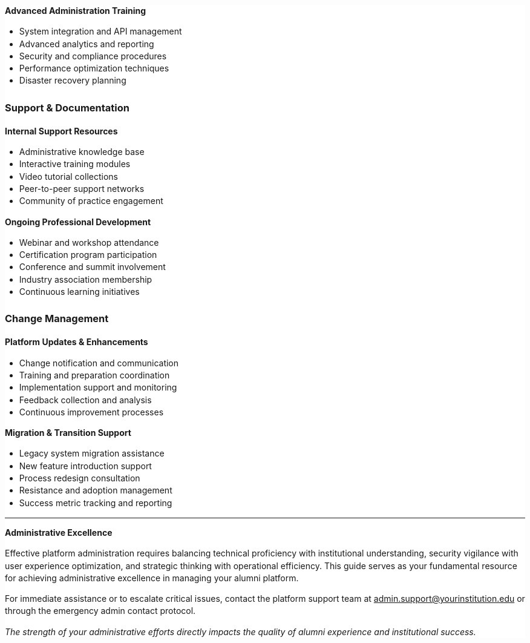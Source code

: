 **Advanced Administration Training**
- System integration and API management
- Advanced analytics and reporting
- Security and compliance procedures
- Performance optimization techniques
- Disaster recovery planning

### Support & Documentation

**Internal Support Resources**
- Administrative knowledge base
- Interactive training modules
- Video tutorial collections
- Peer-to-peer support networks
- Community of practice engagement

**Ongoing Professional Development**
- Webinar and workshop attendance
- Certification program participation
- Conference and summit involvement
- Industry association membership
- Continuous learning initiatives

### Change Management

**Platform Updates & Enhancements**
- Change notification and communication
- Training and preparation coordination
- Implementation support and monitoring
- Feedback collection and analysis
- Continuous improvement processes

**Migration & Transition Support**
- Legacy system migration assistance
- New feature introduction support
- Process redesign consultation
- Resistance and adoption management
- Success metric tracking and reporting

---

**Administrative Excellence**

Effective platform administration requires balancing technical proficiency with institutional understanding, security vigilance with user experience optimization, and strategic thinking with operational efficiency. This guide serves as your fundamental resource for achieving administrative excellence in managing your alumni platform.

For immediate assistance or to escalate critical issues, contact the platform support team at admin.support@yourinstitution.edu or through the emergency admin contact protocol.

*The strength of your administrative efforts directly impacts the quality of alumni experience and institutional success.*